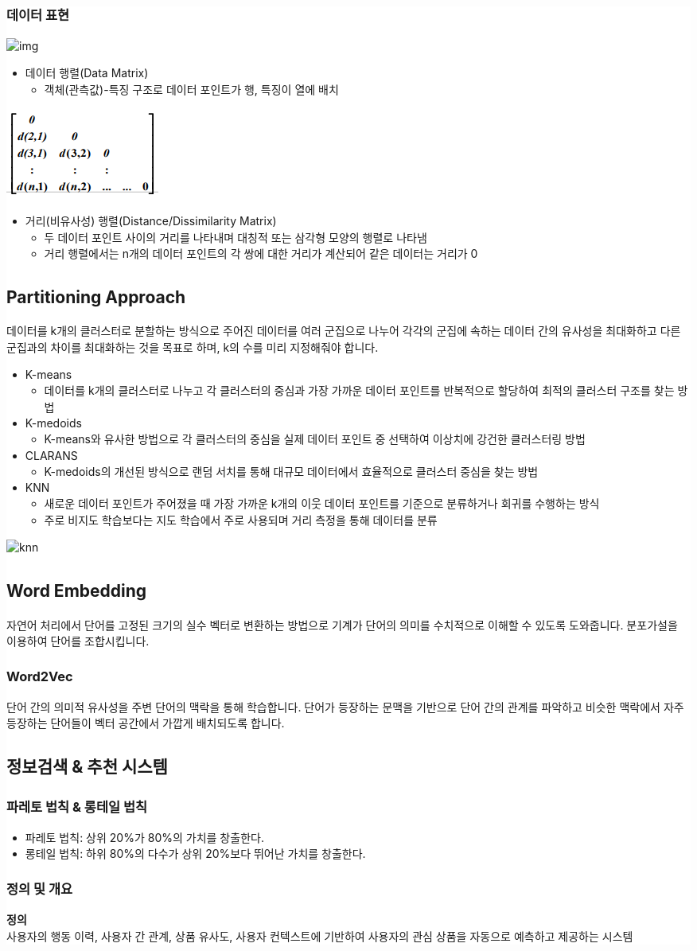 ### **데이터 표현**
![img](https://github.com/user-attachments/assets/47c07096-a5a9-4b69-9e92-15fa08cdc252)

- 데이터 행렬(Data Matrix)
    - 객체(관측값)-특징 구조로 데이터 포인트가 행, 특징이 열에 배치

![거리](https://github.com/tae2on/tae2on.github.io/blob/main/assets/img/Distance_Matrix.png?raw=true)


- 거리(비유사성) 행렬(Distance/Dissimilarity Matrix)
    - 두 데이터 포인트 사이의 거리를 나타내며 대칭적 또는 삼각형 모양의 행렬로 나타냄
    - 거리 행렬에서는 n개의 데이터 포인트의 각 쌍에 대한 거리가 계산되어 같은 데이터는 거리가 0

## **Partitioning Approach**
데이터를 k개의 클러스터로 분할하는 방식으로 주어진 데이터를 여러 군집으로 나누어 각각의 군집에 속하는 데이터 간의 유사성을 최대화하고 다른 군집과의 차이를 최대화하는 것을 목표로 하며, k의 수를 미리 지정해줘야 합니다.
- K-means   
    - 데이터를 k개의 클러스터로 나누고 각 클러스터의 중심과 가장 가까운 데이터 포인트를 반복적으로 할당하여 최적의 클러스터 구조를 찾는 방법 
- K-medoids
    - K-means와 유사한 방법으로 각 클러스터의 중심을 실제 데이터 포인트 중 선택하여 이상치에 강건한 클러스터링 방법 
- CLARANS
    - K-medoids의 개선된 방식으로 랜덤 서치를 통해 대규모 데이터에서 효율적으로 클러스터 중심을 찾는 방법 
- KNN 
    - 새로운 데이터 포인트가 주어졌을 때 가장 가까운 k개의 이웃 데이터 포인트를 기준으로 분류하거나 회귀를 수행하는 방식
    - 주로 비지도 학습보다는 지도 학습에서 주로 사용되며 거리 측정을 통해 데이터를 분류


![knn](https://github.com/user-attachments/assets/a57451d9-eee5-4b00-9e46-0e48804ac93c)

## **Word Embedding**
자연어 처리에서 단어를 고정된 크기의 실수 벡터로 변환하는 방법으로 기계가 단어의 의미를 수치적으로 이해할 수 있도록 도와줍니다. 분포가설을 이용하여 단어를 조합시킵니다. 

### **Word2Vec**
단어 간의 의미적 유사성을 주변 단어의 맥락을 통해 학습합니다. 단어가 등장하는 문맥을 기반으로 단어 간의 관계를 파악하고 비슷한 맥락에서 자주 등장하는 단어들이 벡터 공간에서 가깝게 배치되도록 합니다. 

## **정보검색 & 추천 시스템** 
### **파레토 법칙 & 롱테일 법칙**
- 파레토 법칙: 상위 20%가 80%의 가치를 창출한다. 
- 롱테일 법칙: 하위 80%의 다수가 상위 20%보다 뛰어난 가치를 창출한다. 

### **정의 및 개요**
**정의**<br>
사용자의 행동 이력, 사용자 간 관계, 상품 유사도, 사용자 컨텍스트에 기반하여 사용자의 관심 상품을 자동으로 예측하고 제공하는 시스템 
